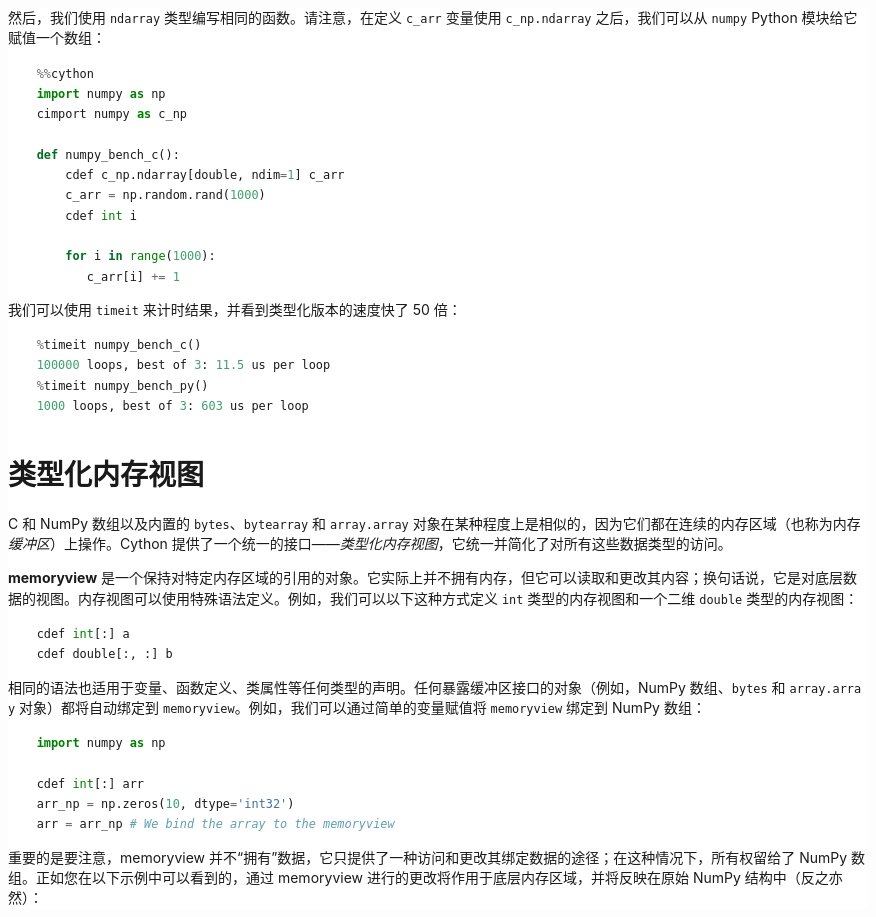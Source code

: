然后，我们使用 `ndarray` 类型编写相同的函数。请注意，在定义 `c_arr` 变量使用 `c_np.ndarray` 之后，我们可以从 `numpy` Python 模块给它赋值一个数组：

```py
    %%cython 
    import numpy as np 
    cimport numpy as c_np 

    def numpy_bench_c(): 
        cdef c_np.ndarray[double, ndim=1] c_arr 
        c_arr = np.random.rand(1000) 
        cdef int i

        for i in range(1000): 
           c_arr[i] += 1 

```

我们可以使用 `timeit` 来计时结果，并看到类型化版本的速度快了 50 倍：

```py
    %timeit numpy_bench_c() 
    100000 loops, best of 3: 11.5 us per loop 
    %timeit numpy_bench_py() 
    1000 loops, best of 3: 603 us per loop 

```

# 类型化内存视图

C 和 NumPy 数组以及内置的 `bytes`、`bytearray` 和 `array.array` 对象在某种程度上是相似的，因为它们都在连续的内存区域（也称为内存 *缓冲区*）上操作。Cython 提供了一个统一的接口——*类型化内存视图*，它统一并简化了对所有这些数据类型的访问。

**memoryview** 是一个保持对特定内存区域的引用的对象。它实际上并不拥有内存，但它可以读取和更改其内容；换句话说，它是对底层数据的视图。内存视图可以使用特殊语法定义。例如，我们可以以下这种方式定义 `int` 类型的内存视图和一个二维 `double` 类型的内存视图：

```py
    cdef int[:] a 
    cdef double[:, :] b 

```

相同的语法也适用于变量、函数定义、类属性等任何类型的声明。任何暴露缓冲区接口的对象（例如，NumPy 数组、`bytes` 和 `array.array` 对象）都将自动绑定到 `memoryview`。例如，我们可以通过简单的变量赋值将 `memoryview` 绑定到 NumPy 数组：

```py
    import numpy as np 

    cdef int[:] arr 
    arr_np = np.zeros(10, dtype='int32') 
    arr = arr_np # We bind the array to the memoryview 

```

重要的是要注意，memoryview 并不“拥有”数据，它只提供了一种访问和更改其绑定数据的途径；在这种情况下，所有权留给了 NumPy 数组。正如您在以下示例中可以看到的，通过 memoryview 进行的更改将作用于底层内存区域，并将反映在原始 NumPy 结构中（反之亦然）：
